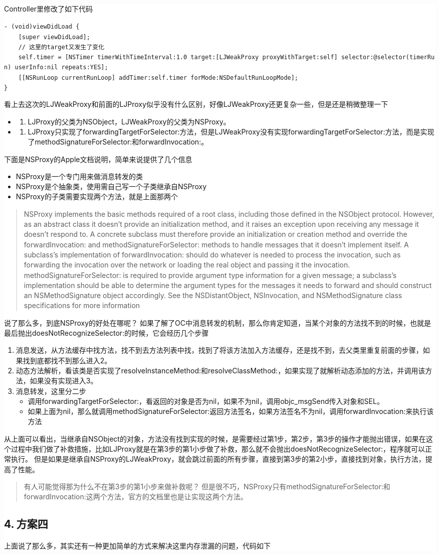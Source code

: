 Controller里修改了如下代码

```
- (void)viewDidLoad {
    [super viewDidLoad];
    // 这里的target又发生了变化
    self.timer = [NSTimer timerWithTimeInterval:1.0 target:[LJWeakProxy proxyWithTarget:self] selector:@selector(timerRun) userInfo:nil repeats:YES];
    [[NSRunLoop currentRunLoop] addTimer:self.timer forMode:NSDefaultRunLoopMode];
}

```

看上去这次的LJWeakProxy和前面的LJProxy似乎没有什么区别，好像LJWeakProxy还更复杂一些，但是还是稍微整理一下

*   1.  LJProxy的父类为NSObject，LJWeakProxy的父类为NSProxy。
*   1.  LJProxy只实现了forwardingTargetForSelector:方法，但是LJWeakProxy没有实现forwardingTargetForSelector:方法，而是实现了methodSignatureForSelector:和forwardInvocation:。

下面是NSProxy的Apple文档说明，简单来说提供了几个信息

*   NSProxy是一个专门用来做消息转发的类
*   NSProxy是个抽象类，使用需自己写一个子类继承自NSProxy
*   NSProxy的子类需要实现两个方法，就是上面那两个

> NSProxy implements the basic methods required of a root class, including those defined in the NSObject protocol. However, as an abstract class it doesn’t provide an initialization method, and it raises an exception upon receiving any message it doesn’t respond to. A concrete subclass must therefore provide an initialization or creation method and override the forwardInvocation: and methodSignatureForSelector: methods to handle messages that it doesn’t implement itself. A subclass’s implementation of forwardInvocation: should do whatever is needed to process the invocation, such as forwarding the invocation over the network or loading the real object and passing it the invocation. methodSignatureForSelector: is required to provide argument type information for a given message; a subclass’s implementation should be able to determine the argument types for the messages it needs to forward and should construct an NSMethodSignature object accordingly. See the NSDistantObject, NSInvocation, and NSMethodSignature class specifications for more information

说了那么多，到底NSProxy的好处在哪呢？
如果了解了OC中消息转发的机制，那么你肯定知道，当某个对象的方法找不到的时候，也就是最后抛出doesNotRecognizeSelector:的时候，它会经历几个步骤

1.  消息发送，从方法缓存中找方法，找不到去方法列表中找，找到了将该方法加入方法缓存，还是找不到，去父类里重复前面的步骤，如果找到底都找不到那么进入2。
2.  动态方法解析，看该类是否实现了resolveInstanceMethod:和resolveClassMethod:，如果实现了就解析动态添加的方法，并调用该方法，如果没有实现进入3。
3.  消息转发，这里分二步
    *   调用forwardingTargetForSelector:，看返回的对象是否为nil，如果不为nil，调用objc_msgSend传入对象和SEL。
    *   如果上面为nil，那么就调用methodSignatureForSelector:返回方法签名，如果方法签名不为nil，调用forwardInvocation:来执行该方法

从上面可以看出，当继承自NSObject的对象，方法没有找到实现的时候，是需要经过第1步，第2步，第3步的操作才能抛出错误，如果在这个过程中我们做了补救措施，比如LJProxy就是在第3步的第1小步做了补救，那么就不会抛出doesNotRecognizeSelector:，程序就可以正常执行。
但是如果是继承自NSProxy的LJWeakProxy，就会跳过前面的所有步骤，直接到第3步的第2小步，直接找到对象，执行方法，提高了性能。

> 有人可能觉得那为什么不在第3步的第1小步来做补救呢？
> 但是很不巧，NSProxy只有methodSignatureForSelector:和forwardInvocation:这两个方法，官方的文档里也是让实现这两个方法。

## 4\. 方案四

上面说了那么多，其实还有一种更加简单的方式来解决这里内存泄漏的问题，代码如下
